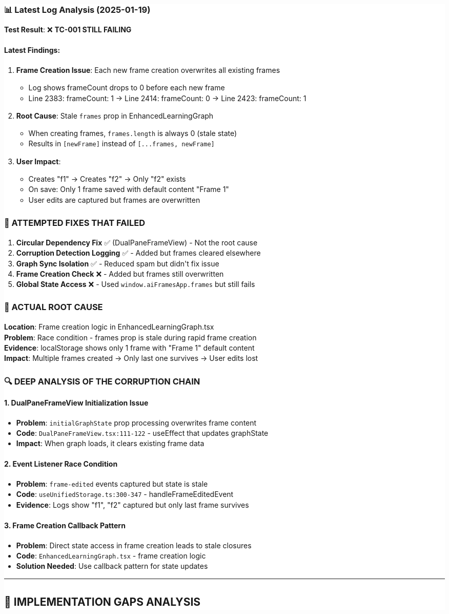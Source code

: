 ### **📊 Latest Log Analysis (2025-01-19)**

**Test Result**: ❌ **TC-001 STILL FAILING**

#### **Latest Findings:**
1. **Frame Creation Issue**: Each new frame creation overwrites all existing frames
   - Log shows frameCount drops to 0 before each new frame
   - Line 2383: frameCount: 1 → Line 2414: frameCount: 0 → Line 2423: frameCount: 1
   
2. **Root Cause**: Stale `frames` prop in EnhancedLearningGraph
   - When creating frames, `frames.length` is always 0 (stale state)
   - Results in `[newFrame]` instead of `[...frames, newFrame]`
   
3. **User Impact**:
   - Creates "f1" → Creates "f2" → Only "f2" exists
   - On save: Only 1 frame saved with default content "Frame 1"
   - User edits are captured but frames are overwritten

### **🎯 ATTEMPTED FIXES THAT FAILED**

1. **Circular Dependency Fix** ✅ (DualPaneFrameView) - Not the root cause
2. **Corruption Detection Logging** ✅ - Added but frames cleared elsewhere
3. **Graph Sync Isolation** ✅ - Reduced spam but didn't fix issue
4. **Frame Creation Check** ❌ - Added but frames still overwritten
5. **Global State Access** ❌ - Used `window.aiFramesApp.frames` but still fails

### **🔴 ACTUAL ROOT CAUSE**

**Location**: Frame creation logic in EnhancedLearningGraph.tsx  
**Problem**: Race condition - frames prop is stale during rapid frame creation  
**Evidence**: localStorage shows only 1 frame with "Frame 1" default content  
**Impact**: Multiple frames created → Only last one survives → User edits lost

### **🔍 DEEP ANALYSIS OF THE CORRUPTION CHAIN**

#### **1. DualPaneFrameView Initialization Issue**
- **Problem**: `initialGraphState` prop processing overwrites frame content
- **Code**: `DualPaneFrameView.tsx:111-122` - useEffect that updates graphState
- **Impact**: When graph loads, it clears existing frame data

#### **2. Event Listener Race Condition**
- **Problem**: `frame-edited` events captured but state is stale
- **Code**: `useUnifiedStorage.ts:300-347` - handleFrameEditedEvent
- **Evidence**: Logs show "f1", "f2" captured but only last frame survives

#### **3. Frame Creation Callback Pattern**
- **Problem**: Direct state access in frame creation leads to stale closures
- **Code**: `EnhancedLearningGraph.tsx` - frame creation logic
- **Solution Needed**: Use callback pattern for state updates

---

## 🚨 **IMPLEMENTATION GAPS ANALYSIS**
